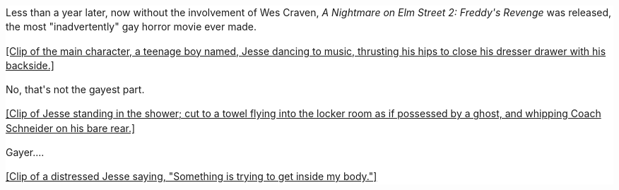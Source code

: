 </james>
<from></from>
</compare>

<compare>
<james {% include timecode %}>

Less than a year later, now without the involvement of Wes Craven, *A Nightmare on Elm Street 2: Freddy's Revenge* was released, the most "inadvertently" gay horror movie ever made.

</james>
<from></from>
</compare> 

<compare>
<clip {% include citation for=page.cite.clips. %}>

<u>[Clip of the main character, a teenage boy named, Jesse dancing to music, thrusting his hips to close his dresser drawer with his backside.]</u>

</clip>
</compare>

<compare>
<james {% include timecode %}>

No, that's not the gayest part.

</james>
<from></from>
</compare>

<compare>
<clip {% include citation for=page.cite.clips. %}>

<u>[Clip of Jesse standing in the shower; cut to a towel flying into the locker room as if possessed by a ghost, and whipping Coach Schneider on his bare rear.]</u>

</clip>
</compare>

<compare>
<james {% include timecode %}>

Gayer....

</james>
<from></from>
</compare>

<compare>
<clip {% include citation for=page.cite.clips. %}>

<u>[Clip of a distressed Jesse saying, "Something is trying to get inside my body."]</u>

</clip>
</compare>

<compare>
<james {% include timecode %}>
